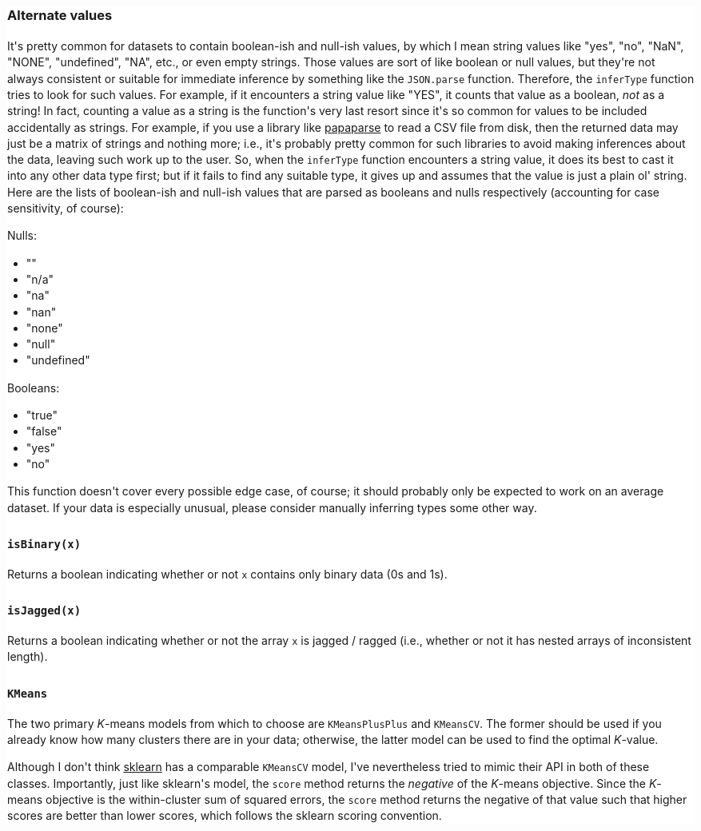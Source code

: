### Alternate values

It's pretty common for datasets to contain boolean-ish and null-ish values, by which I mean string values like "yes", "no", "NaN", "NONE", "undefined", "NA", etc., or even empty strings. Those values are sort of like boolean or null values, but they're not always consistent or suitable for immediate inference by something like the `JSON.parse` function. Therefore, the `inferType` function tries to look for such values. For example, if it encounters a string value like "YES", it counts that value as a boolean, _not_ as a string! In fact, counting a value as a string is the function's very last resort since it's so common for values to be included accidentally as strings. For example, if you use a library like [papaparse](https://www.papaparse.com/) to read a CSV file from disk, then the returned data may just be a matrix of strings and nothing more; i.e., it's probably pretty common for such libraries to avoid making inferences about the data, leaving such work up to the user. So, when the `inferType` function encounters a string value, it does its best to cast it into any other data type first; but if it fails to find any suitable type, it gives up and assumes that the value is just a plain ol' string. Here are the lists of boolean-ish and null-ish values that are parsed as booleans and nulls respectively (accounting for case sensitivity, of course):

Nulls:

- ""
- "n/a"
- "na"
- "nan"
- "none"
- "null"
- "undefined"

Booleans:

- "true"
- "false"
- "yes"
- "no"

This function doesn't cover every possible edge case, of course; it should probably only be expected to work on an average dataset. If your data is especially unusual, please consider manually inferring types some other way.

### `isBinary(x)`

Returns a boolean indicating whether or not `x` contains only binary data (0s and 1s).

### `isJagged(x)`

Returns a boolean indicating whether or not the array `x` is jagged / ragged (i.e., whether or not it has nested arrays of inconsistent length).

### `KMeans`

The two primary _K_-means models from which to choose are `KMeansPlusPlus` and `KMeansCV`. The former should be used if you already know how many clusters there are in your data; otherwise, the latter model can be used to find the optimal _K_-value.

Although I don't think [sklearn](https://scikit-learn.org/stable/modules/generated/sklearn.cluster.KMeans.html) has a comparable `KMeansCV` model, I've nevertheless tried to mimic their API in both of these classes. Importantly, just like sklearn's model, the `score` method returns the _negative_ of the _K_-means objective. Since the _K_-means objective is the within-cluster sum of squared errors, the `score` method returns the negative of that value such that higher scores are better than lower scores, which follows the sklearn scoring convention.
